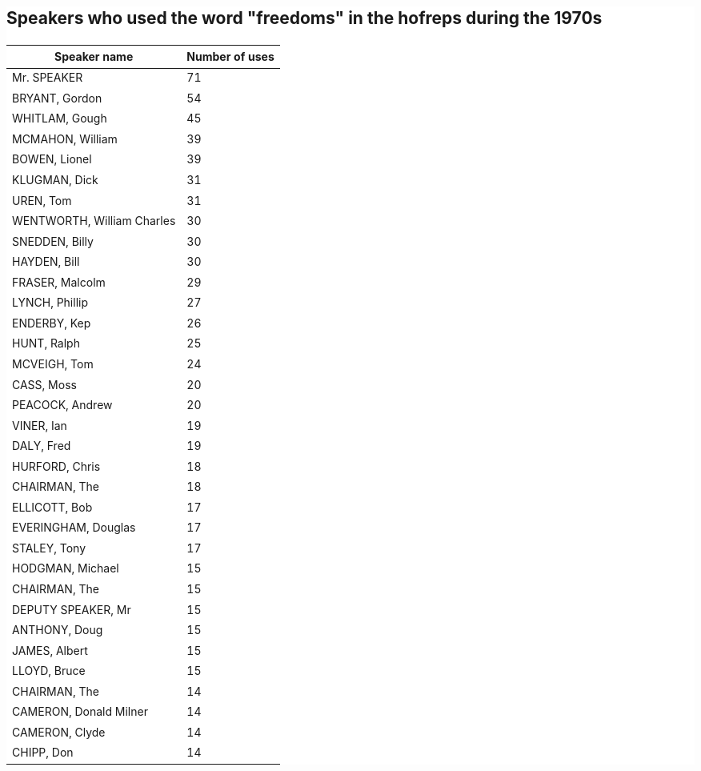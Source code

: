 ## Speakers who used the word "freedoms" in the hofreps during the 1970s

| Speaker name | Number of uses |
|--------------|----------------|
|Mr. SPEAKER|71|
|BRYANT, Gordon|54|
|WHITLAM, Gough|45|
|MCMAHON, William|39|
|BOWEN, Lionel|39|
|KLUGMAN, Dick|31|
|UREN, Tom|31|
|WENTWORTH, William Charles|30|
|SNEDDEN, Billy|30|
|HAYDEN, Bill|30|
|FRASER, Malcolm|29|
|LYNCH, Phillip|27|
|ENDERBY, Kep|26|
|HUNT, Ralph|25|
|MCVEIGH, Tom|24|
|CASS, Moss|20|
|PEACOCK, Andrew|20|
|VINER, Ian|19|
|DALY, Fred|19|
|HURFORD, Chris|18|
|CHAIRMAN, The|18|
|ELLICOTT, Bob|17|
|EVERINGHAM, Douglas|17|
|STALEY, Tony|17|
|HODGMAN, Michael|15|
|CHAIRMAN, The|15|
|DEPUTY SPEAKER, Mr|15|
|ANTHONY, Doug|15|
|JAMES, Albert|15|
|LLOYD, Bruce|15|
|CHAIRMAN, The|14|
|CAMERON, Donald Milner|14|
|CAMERON, Clyde|14|
|CHIPP, Don|14|